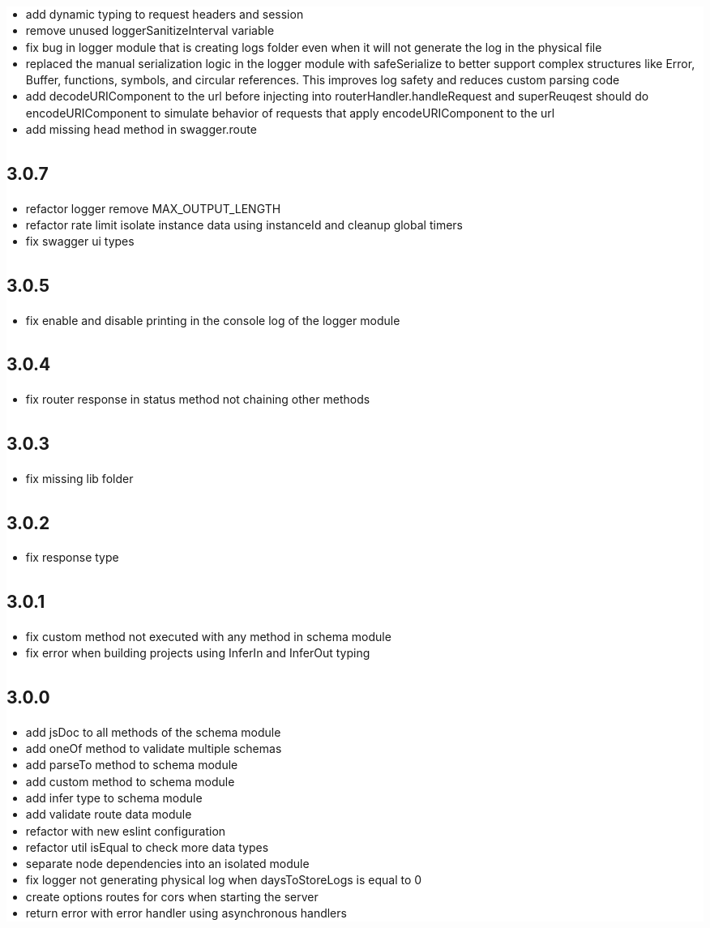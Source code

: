 - add dynamic typing to request headers and session
- remove unused loggerSanitizeInterval variable
- fix bug in logger module that is creating logs folder even when it will not generate the log in the physical file
- replaced the manual serialization logic in the logger module with safeSerialize to better support complex structures like Error, Buffer, functions, symbols, and circular references. This improves log safety and reduces custom parsing code
- add decodeURIComponent to the url before injecting into routerHandler.handleRequest and superReuqest should do encodeURIComponent to simulate behavior of requests that apply encodeURIComponent to the url
- add missing head method in swagger.route

## 3.0.7

- refactor logger remove MAX_OUTPUT_LENGTH
- refactor rate limit isolate instance data using instanceId and cleanup global timers
- fix swagger ui types

## 3.0.5

- fix enable and disable printing in the console log of the logger module

## 3.0.4

- fix router response in status method not chaining other methods

## 3.0.3

- fix missing lib folder

## 3.0.2

- fix response type

## 3.0.1

- fix custom method not executed with any method in schema module
- fix error when building projects using InferIn and InferOut typing

## 3.0.0

- add jsDoc to all methods of the schema module
- add oneOf method to validate multiple schemas
- add parseTo method to schema module
- add custom method to schema module
- add infer type to schema module
- add validate route data module
- refactor with new eslint configuration
- refactor util isEqual to check more data types
- separate node dependencies into an isolated module
- fix logger not generating physical log when daysToStoreLogs is equal to 0
- create options routes for cors when starting the server
- return error with error handler using asynchronous handlers
